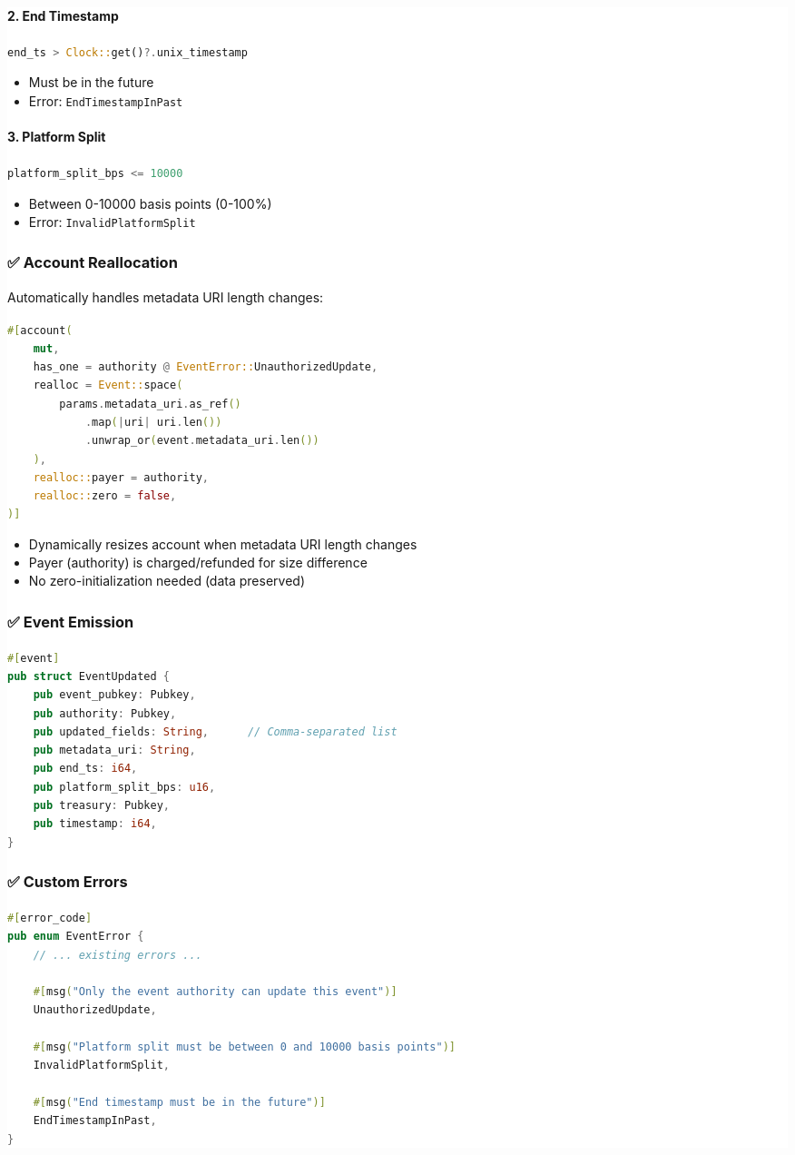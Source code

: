 #### 2. End Timestamp
```rust
end_ts > Clock::get()?.unix_timestamp
```
- Must be in the future
- Error: `EndTimestampInPast`

#### 3. Platform Split
```rust
platform_split_bps <= 10000
```
- Between 0-10000 basis points (0-100%)
- Error: `InvalidPlatformSplit`

### ✅ Account Reallocation
Automatically handles metadata URI length changes:
```rust
#[account(
    mut,
    has_one = authority @ EventError::UnauthorizedUpdate,
    realloc = Event::space(
        params.metadata_uri.as_ref()
            .map(|uri| uri.len())
            .unwrap_or(event.metadata_uri.len())
    ),
    realloc::payer = authority,
    realloc::zero = false,
)]
```
- Dynamically resizes account when metadata URI length changes
- Payer (authority) is charged/refunded for size difference
- No zero-initialization needed (data preserved)

### ✅ Event Emission
```rust
#[event]
pub struct EventUpdated {
    pub event_pubkey: Pubkey,
    pub authority: Pubkey,
    pub updated_fields: String,      // Comma-separated list
    pub metadata_uri: String,
    pub end_ts: i64,
    pub platform_split_bps: u16,
    pub treasury: Pubkey,
    pub timestamp: i64,
}
```

### ✅ Custom Errors
```rust
#[error_code]
pub enum EventError {
    // ... existing errors ...
    
    #[msg("Only the event authority can update this event")]
    UnauthorizedUpdate,
    
    #[msg("Platform split must be between 0 and 10000 basis points")]
    InvalidPlatformSplit,
    
    #[msg("End timestamp must be in the future")]
    EndTimestampInPast,
}
```
